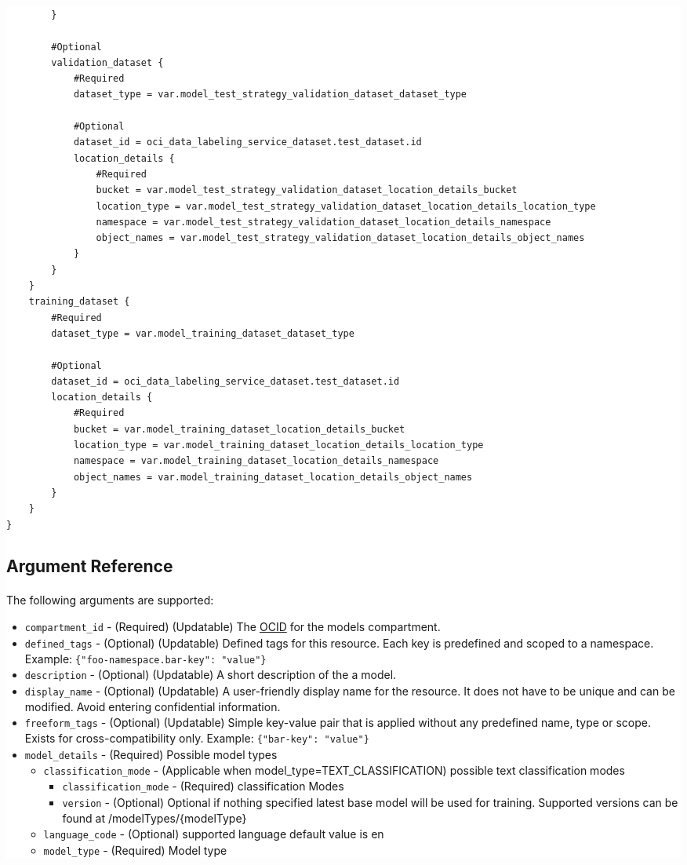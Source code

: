 ```hcl
		}

		#Optional
		validation_dataset {
			#Required
			dataset_type = var.model_test_strategy_validation_dataset_dataset_type

			#Optional
			dataset_id = oci_data_labeling_service_dataset.test_dataset.id
			location_details {
				#Required
				bucket = var.model_test_strategy_validation_dataset_location_details_bucket
				location_type = var.model_test_strategy_validation_dataset_location_details_location_type
				namespace = var.model_test_strategy_validation_dataset_location_details_namespace
				object_names = var.model_test_strategy_validation_dataset_location_details_object_names
			}
		}
	}
	training_dataset {
		#Required
		dataset_type = var.model_training_dataset_dataset_type

		#Optional
		dataset_id = oci_data_labeling_service_dataset.test_dataset.id
		location_details {
			#Required
			bucket = var.model_training_dataset_location_details_bucket
			location_type = var.model_training_dataset_location_details_location_type
			namespace = var.model_training_dataset_location_details_namespace
			object_names = var.model_training_dataset_location_details_object_names
		}
	}
}
```

## Argument Reference

The following arguments are supported:

* `compartment_id` - (Required) (Updatable) The [OCID](https://docs.cloud.oracle.com/iaas/Content/General/Concepts/identifiers.htm)  for the models compartment.
* `defined_tags` - (Optional) (Updatable) Defined tags for this resource. Each key is predefined and scoped to a namespace. Example: `{"foo-namespace.bar-key": "value"}` 
* `description` - (Optional) (Updatable) A short description of the a model.
* `display_name` - (Optional) (Updatable) A user-friendly display name for the resource. It does not have to be unique and can be modified. Avoid entering confidential information.
* `freeform_tags` - (Optional) (Updatable) Simple key-value pair that is applied without any predefined name, type or scope. Exists for cross-compatibility only. Example: `{"bar-key": "value"}` 
* `model_details` - (Required) Possible model types
	* `classification_mode` - (Applicable when model_type=TEXT_CLASSIFICATION) possible text classification modes
		* `classification_mode` - (Required) classification Modes
		* `version` - (Optional) Optional if nothing specified latest base model will be used for training. Supported versions can be found at /modelTypes/{modelType}
	* `language_code` - (Optional) supported language default value is en
	* `model_type` - (Required) Model type